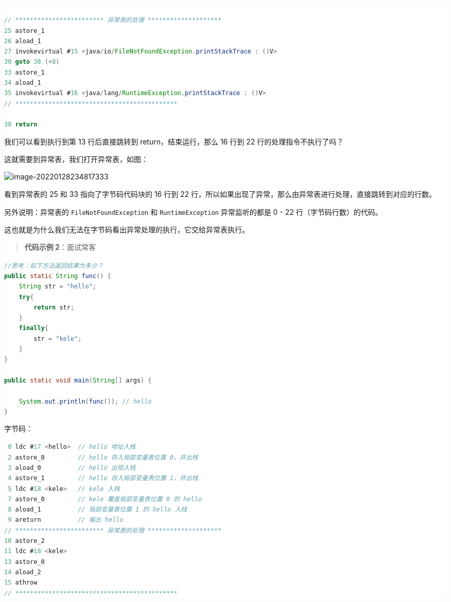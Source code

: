 ```java

// ************************ 异常表的处理 ********************
25 astore_1
26 aload_1
27 invokevirtual #15 <java/io/FileNotFoundException.printStackTrace : ()V>
30 goto 38 (+8)
33 astore_1
34 aload_1
35 invokevirtual #16 <java/lang/RuntimeException.printStackTrace : ()V>
// ********************************************

38 return
```

我们可以看到执行到第 13 行后直接跳转到 return，结束运行，那么 16 行到 22 行的处理指令不执行了吗？

这就需要到异常表，我们打开异常表，如图：

![image-20220128234817333](https://cdn.jsdelivr.net/gh/Kele-Bingtang/static/img/Java/20220128234818.png)

看到异常表的 25 和 33 指向了字节码代码块的 16 行到 22 行，所以如果出现了异常，那么由异常表进行处理，直接跳转到对应的行数。

另外说明：异常表的 `FileNotFoundException` 和 `RuntimeException` 异常监听的都是 0 - 22 行（字节码行数）的代码。

这也就是为什么我们无法在字节码看出异常处理的执行，它交给异常表执行。

> **代码示例 2**：面试常客

```java
//思考：如下方法返回结果为多少？
public static String func() {
    String str = "hello";
    try{
        return str;
    }
    finally{
        str = "kele";
    }
}

public static void main(String[] args) {

    System.out.println(func()); // hello
}
```

字节码：

```java
 0 ldc #17 <hello>  // hello 地址入栈
 2 astore_0			// hello 存入局部变量表位置 0，并出栈
 3 aload_0			// hello 出现入栈
 4 astore_1			// hello 存入局部变量表位置 1，并出栈
 5 ldc #18 <kele>   // kele 入栈
 7 astore_0			// kele 覆盖局部变量表位置 0 的 hello
 8 aload_1			// 局部变量表位置 1 的 hello 入栈
 9 areturn			// 输出 hello
// ************************ 异常表的处理 ********************
10 astore_2
11 ldc #18 <kele>
13 astore_0
14 aload_2
15 athrow
// ********************************************
```
